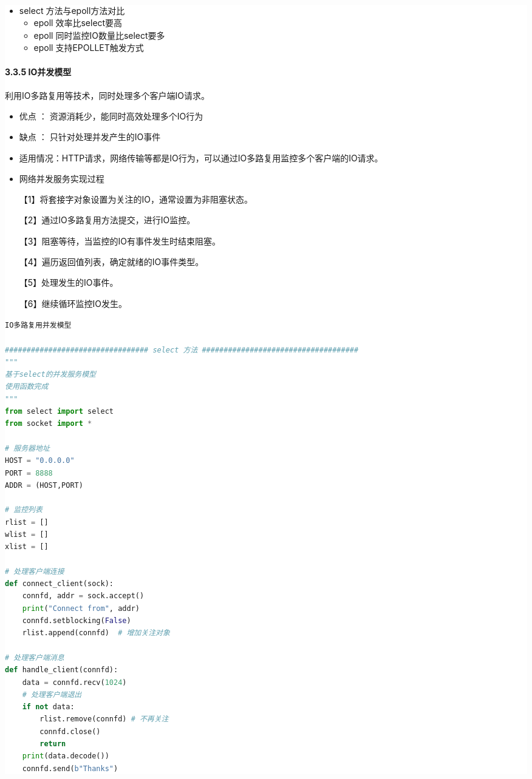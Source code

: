 

* select 方法与epoll方法对比
  * epoll 效率比select要高
  * epoll 同时监控IO数量比select要多
  * epoll 支持EPOLLET触发方式



#### 3.3.5 IO并发模型

利用IO多路复用等技术，同时处理多个客户端IO请求。

* 优点 ： 资源消耗少，能同时高效处理多个IO行为
* 缺点 ： 只针对处理并发产生的IO事件
* 适用情况：HTTP请求，网络传输等都是IO行为，可以通过IO多路复用监控多个客户端的IO请求。



* 网络并发服务实现过程

  【1】将套接字对象设置为关注的IO，通常设置为非阻塞状态。
  
  【2】通过IO多路复用方法提交，进行IO监控。
  
  【3】阻塞等待，当监控的IO有事件发生时结束阻塞。
  
  【4】遍历返回值列表，确定就绪的IO事件类型。
  
  【5】处理发生的IO事件。
  
  【6】继续循环监控IO发生。

```python
IO多路复用并发模型

################################# select 方法 ####################################
"""
基于select的并发服务模型
使用函数完成
"""
from select import select
from socket import *

# 服务器地址
HOST = "0.0.0.0"
PORT = 8888
ADDR = (HOST,PORT)

# 监控列表
rlist = []
wlist = []
xlist = []

# 处理客户端连接
def connect_client(sock):
    connfd, addr = sock.accept()
    print("Connect from", addr)
    connfd.setblocking(False)
    rlist.append(connfd)  # 增加关注对象

# 处理客户端消息
def handle_client(connfd):
    data = connfd.recv(1024)
    # 处理客户端退出
    if not data:
        rlist.remove(connfd) # 不再关注
        connfd.close()
        return
    print(data.decode())
    connfd.send(b"Thanks")
```